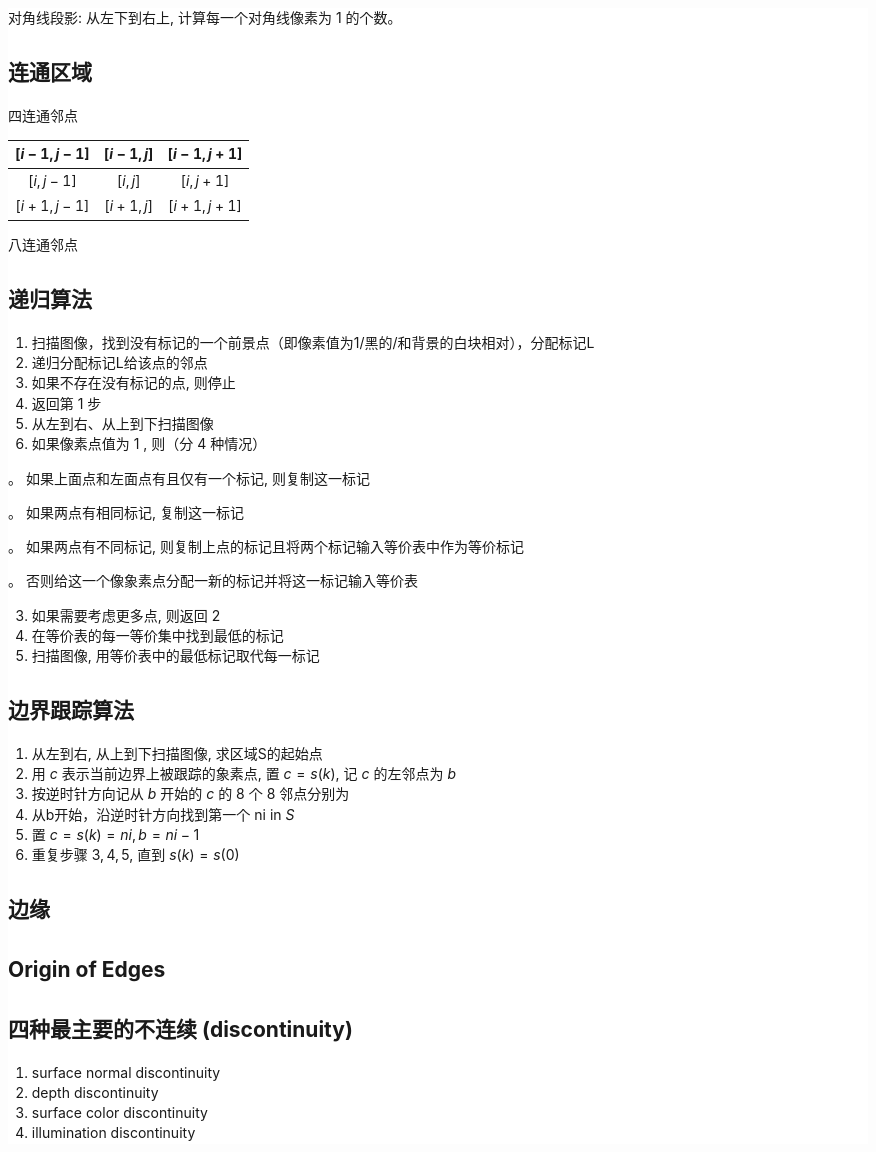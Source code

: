 对角线段影: 从左下到右上, 计算每一个对角线像素为 1 的个数。

## 连通区域



四连通邻点

| $[i-1, j-1]$ | $[i-1, j]$ | $[i-1, j+1]$ |
| :---: | :---: | :---: |
| $[i, j-1]$ | $[i, j]$ | $[i, j+1]$ |
| $[i+1, j-1]$ | $[i+1, j]$ | $[i+1, j+1]$ |

八连通邻点

## 递归算法

1. 扫描图像，找到没有标记的一个前景点（即像素值为1/黑的/和背景的白块相对），分配标记L
2. 递归分配标记L给该点的邻点
3. 如果不存在没有标记的点, 则停止
4. 返回第 1 步
5. 从左到右、从上到下扫描图像
6. 如果像素点值为 1 , 则（分 4 种情况）

。 如果上面点和左面点有且仅有一个标记, 则复制这一标记

。 如果两点有相同标记, 复制这一标记

。 如果两点有不同标记, 则复制上点的标记且将两个标记输入等价表中作为等价标记

。 否则给这一个像象素点分配一新的标记并将这一标记输入等价表

3. 如果需要考虑更多点, 则返回 2
4. 在等价表的每一等价集中找到最低的标记
5. 扫描图像, 用等价表中的最低标记取代每一标记

## 边界跟踪算法

1. 从左到右, 从上到下扫描图像, 求区域S的起始点
2. 用 $c$ 表示当前边界上被跟踪的象素点, 置 $c=s(k)$, 记 $c$ 的左邻点为 $b$
3. 按逆时针方向记从 $b$ 开始的 $c$ 的 8 个 8 邻点分别为
4. 从b开始，沿逆时针方向找到第一个 ni in $S$
5. 置 $c=s(k)=n i, b=n i-1$
6. 重复步骤 $3,4,5$, 直到 $s(k)=s(0)$

## 边缘

## Origin of Edges

## 四种最主要的不连续 (discontinuity)

1. surface normal discontinuity
2. depth discontinuity
3. surface color discontinuity
4. illumination discontinuity
